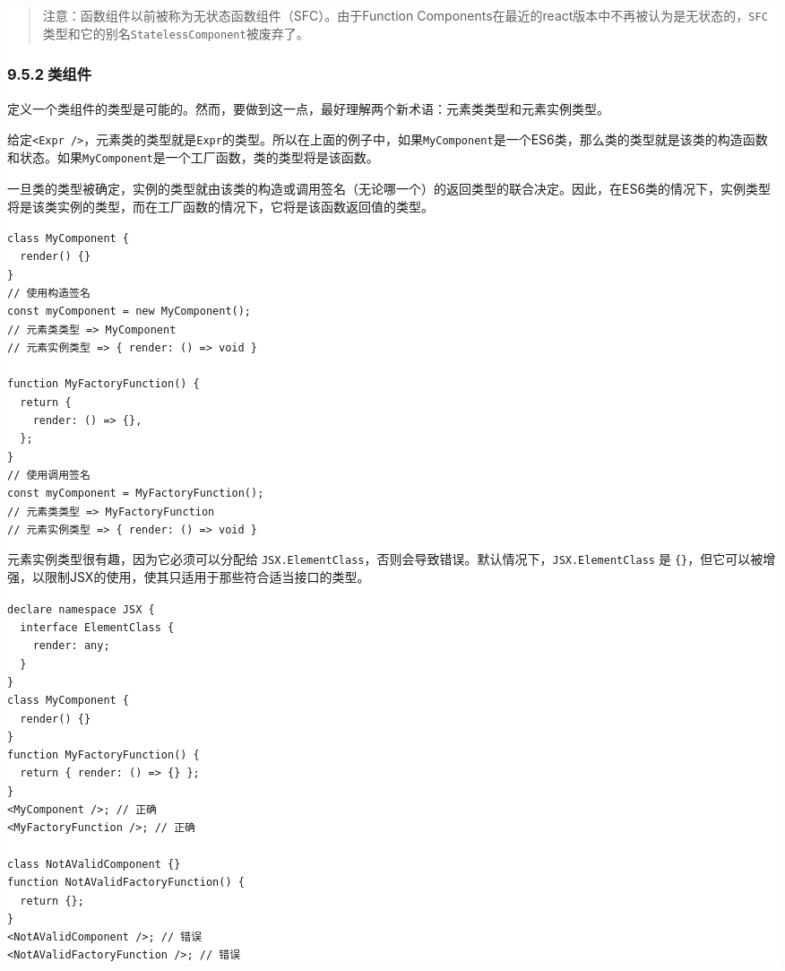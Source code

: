 > 注意：函数组件以前被称为无状态函数组件（SFC）。由于Function Components在最近的react版本中不再被认为是无状态的，`SFC`类型和它的别名`StatelessComponent`被废弃了。

### 9.5.2 类组件

定义一个类组件的类型是可能的。然而，要做到这一点，最好理解两个新术语：元素类类型和元素实例类型。

给定`<Expr />`，元素类的类型就是`Expr`的类型。所以在上面的例子中，如果`MyComponent`是一个ES6类，那么类的类型就是该类的构造函数和状态。如果`MyComponent`是一个工厂函数，类的类型将是该函数。

一旦类的类型被确定，实例的类型就由该类的构造或调用签名（无论哪一个）的返回类型的联合决定。因此，在ES6类的情况下，实例类型将是该类实例的类型，而在工厂函数的情况下，它将是该函数返回值的类型。

```tsx
class MyComponent {
  render() {}
}
// 使用构造签名
const myComponent = new MyComponent();
// 元素类类型 => MyComponent
// 元素实例类型 => { render: () => void }

function MyFactoryFunction() {
  return {
    render: () => {},
  };
}
// 使用调用签名
const myComponent = MyFactoryFunction();
// 元素类类型 => MyFactoryFunction
// 元素实例类型 => { render: () => void }
```

元素实例类型很有趣，因为它必须可以分配给 `JSX.ElementClass`，否则会导致错误。默认情况下，`JSX.ElementClass` 是 `{}`，但它可以被增强，以限制JSX的使用，使其只适用于那些符合适当接口的类型。

```tsx
declare namespace JSX {
  interface ElementClass {
    render: any;
  }
}
class MyComponent {
  render() {}
}
function MyFactoryFunction() {
  return { render: () => {} };
}
<MyComponent />; // 正确
<MyFactoryFunction />; // 正确

class NotAValidComponent {}
function NotAValidFactoryFunction() {
  return {};
}
<NotAValidComponent />; // 错误
<NotAValidFactoryFunction />; // 错误
```
